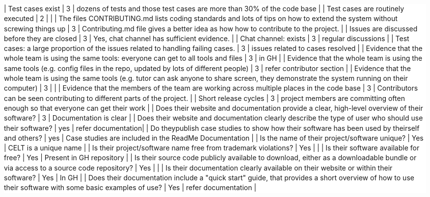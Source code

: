 | Test cases exist                                                                                                                                        | 3     | dozens of tests and those test cases are more than 30% of the code base                                                                                            |
| Test cases are routinely executed                                                                                                                       | 2    |                                                                                                                                                       |
| The files CONTRIBUTING.md lists coding standards and lots of tips on how to extend the system without screwing things up                                | 3     | Contributing.md file gives a better idea as how how to contribute to the project.                           |
| Issues are discussed before they are closed                                                                                                             | 3     | Yes, chat channel has sufficient evidence.                                                                    |
| Chat channel: exists                                                                                                                                    | 3     | regular discussions                                                                                                                                                    |
| Test cases: a large proportion of the issues related to handling failing cases.                                                                         | 3    | issues related to cases resolved                                                                                                                                                     |
| Evidence that the whole team is using the same tools: everyone can get to all tools and files                                                           | 3     | in GH                                                                                                                                                              |
| Evidence that the whole team is using the same tools (e.g. config files in the repo, updated by lots of different people)                               | 3     | refer contributor section                          |
| Evidence that the whole team is using the same tools (e.g. tutor can ask anyone to share screen, they demonstrate the system running on their computer) | 3     |                                                                                                                                                                    |
| Evidence that the members of the team are working across multiple places in the code base                                                               | 3     | Contributors can be seen contributing to different parts of the project.                                                                                           |
| Short release cycles                                                                                                                                    | 3    |  project members are committing often enough so that everyone can get their work                                                    |
| Does their website and documentation provide a clear, high-level overview of their software?                                                            | 3    | Documentation is clear                                                                |
| Does their website and documentation clearly describe the type of user who should use their software?                                                   | yes   | refer documentation|
| Do theypublish case studies to show how their software has been used by theirself and others?                                                           | yes   | Case studies are included in the ReadMe Documentation                                                                                                              |
| Is the name of their project/software unique?                                                                                                           | Yes    | CELT is a unique name                                                                                                                                                                 |
| Is their project/software name free from trademark violations?                                                                                          | Yes    |                                                                                                                                                                    |
| Is their software available for free?                                                                                                                   | Yes   | Present in GH repository                                                                                                                                           |
| Is their source code publicly available to download, either as a downloadable bundle or via access to a source code repository?                         | Yes   |                                    |
| Is their documentation clearly available on their website or within their software?                                                                     | Yes   | In GH                                                                                                                                                              |
| Does their documentation include a "quick start" guide, that provides a short overview of how to use their software with some basic examples of use?    | Yes   | refer documentation |